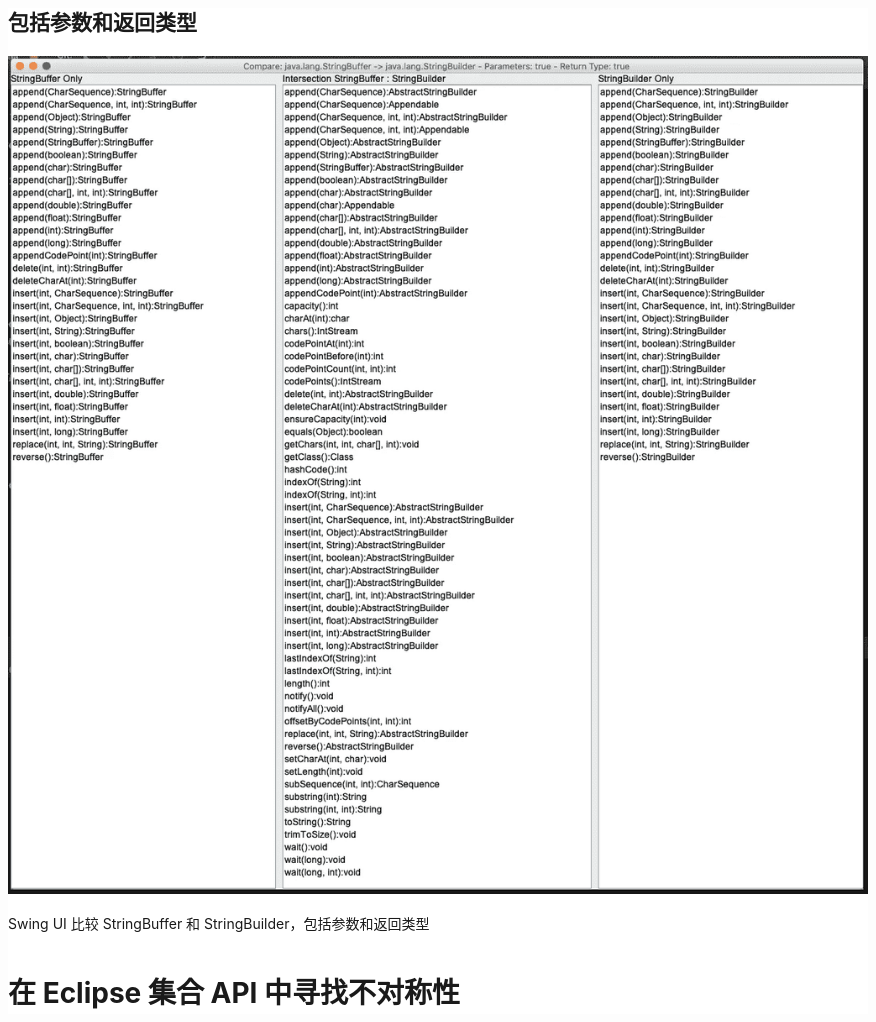 ## 包括参数和返回类型

![](img/3e2baf1de54b6e4e76b82799d984a8e4.png)

Swing UI 比较 StringBuffer 和 StringBuilder，包括参数和返回类型

# 在 Eclipse 集合 API 中寻找不对称性
